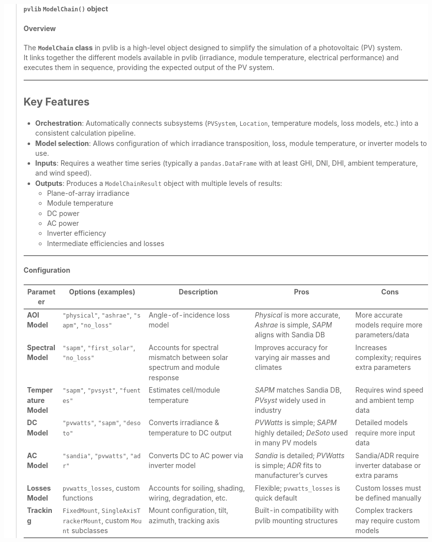 > #### `pvlib` `ModelChain()` object 
> #### Overview
> The **`ModelChain` class** in pvlib is a high-level object designed to simplify the
> simulation of a photovoltaic (PV) system.  
> It links together the different models available in pvlib (irradiance,
> module temperature, electrical performance) and executes them in sequence,
> providing the expected output of the PV system.
> 
> ---
> 
> ## Key Features
> - **Orchestration**: Automatically connects subsystems (`PVSystem`, `Location`,
>   temperature models, loss models, etc.) into a consistent calculation pipeline.
> - **Model selection**: Allows configuration of which irradiance transposition,
>   loss, module temperature, or inverter models to use.
> - **Inputs**: Requires a weather time series (typically a `pandas.DataFrame`
>   with at least GHI, DNI, DHI, ambient temperature, and wind speed).
> - **Outputs**: Produces a `ModelChainResult` object with multiple levels of results:
>   - Plane-of-array irradiance
>   - Module temperature
>   - DC power
>   - AC power
>   - Inverter efficiency
>   - Intermediate efficiencies and losses
> ---
> #### Configuration 
> 
> | Parameter        | Options (examples)                                                        | Description                                                               | Pros                                                                                     | Cons                                                 |
> |------------------|---------------------------------------------------------------------------|---------------------------------------------------------------------------|------------------------------------------------------------------------------------------|------------------------------------------------------|
> | **AOI Model**    | `"physical"`, `"ashrae"`, `"sapm"`, `"no_loss"`                           | Angle-of-incidence loss model                                             | *Physical* is more accurate, *Ashrae* is simple, *SAPM* aligns with Sandia DB            | More accurate models require more parameters/data    |
> | **Spectral Model** | `"sapm"`, `"first_solar"`, `"no_loss"`                                  | Accounts for spectral mismatch between solar spectrum and module response | Improves accuracy for varying air masses and climates                                    | Increases complexity; requires extra parameters      |
> | **Temperature Model** | `"sapm"`, `"pvsyst"`, `"fuentes"`                                    | Estimates cell/module temperature                                         | *SAPM* matches Sandia DB, *PVsyst* widely used in industry                               | Requires wind speed and ambient temp data            |
> | **DC Model**     | `"pvwatts"`, `"sapm"`, `"desoto"`                                         | Converts irradiance & temperature to DC output                            | *PVWatts* is simple; *SAPM* highly detailed; *DeSoto* used in many PV models             | Detailed models require more input data              |
> | **AC Model**     | `"sandia"`, `"pvwatts"`, `"adr"`                                          | Converts DC to AC power via inverter model                                | *Sandia* is detailed; *PVWatts* is simple; *ADR* fits to manufacturer’s curves           | Sandia/ADR require inverter database or extra params |
> | **Losses Model** | `pvwatts_losses`, custom functions                                        | Accounts for soiling, shading, wiring, degradation, etc.                  | Flexible; `pvwatts_losses` is quick default                                              | Custom losses must be defined manually               |
> | **Tracking**     | `FixedMount`, `SingleAxisTrackerMount`, custom `Mount` subclasses         | Mount configuration, tilt, azimuth, tracking axis                         | Built-in compatibility with pvlib mounting structures                                    | Complex trackers may require custom models           |